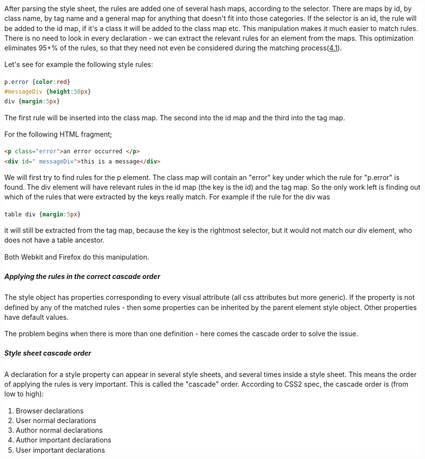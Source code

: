 After parsing the style sheet, the rules are added one of several hash maps, according to the selector. There are maps by id, by class name, by tag name and a general map for anything that doesn't fit into those categories. If the selector is an id, the rule will be added to the id map, if it's a class it will be added to the class map etc. 
This manipulation makes it much easier to match rules. There is no need to look in every declaration - we can extract the relevant rules for an element from the maps. This optimization eliminates 95+% of the rules, so that they need not even be considered during the matching process([4.1](http://taligarsiel.com/Projects/howbrowserswork1.htm#4_1)).

Let's see for example the following style rules:

```css
p.error {color:red}
#messageDiv {height:50px}
div {margin:5px}
```

The first rule will be inserted into the class map. The second into the id map and the third into the tag map. 

 For the following HTML fragment;

```html
<p class="error">an error occurred </p>
<div id=" messageDiv">this is a message</div>
```

We will first try to find rules for the p element. The class map will contain an "error" key under which the rule for "p.error" is found. The div element will have relevant rules in the id map (the key is the id) and the tag map. So the only work left is finding out which of the rules that were extracted by the keys really match. 
For example if the rule for the div was

```css
table div {margin:5px}
```

it will still be extracted from the tag map, because the key is the rightmost selector, but it would not match our div element, who does not have a table ancestor.

Both Webkit and Firefox do this manipulation.

##### Applying the rules in the correct cascade order

The style object has properties corresponding to every visual attribute (all css attributes but more generic). If the property is not defined by any of the matched rules - then some properties can be inherited by the parent element style object. Other properties have default values.

The problem begins when there is more than one definition - here comes the cascade order to solve the issue.

##### Style sheet cascade order

A declaration for a style property can appear in several style sheets, and several times inside a style sheet. This means the order of applying the rules is very important. This is called the "cascade" order. According to CSS2 spec, the cascade order is (from low to high):

1. Browser declarations
2. User normal declarations
3. Author normal declarations
4. Author important declarations
5. User important declarations
